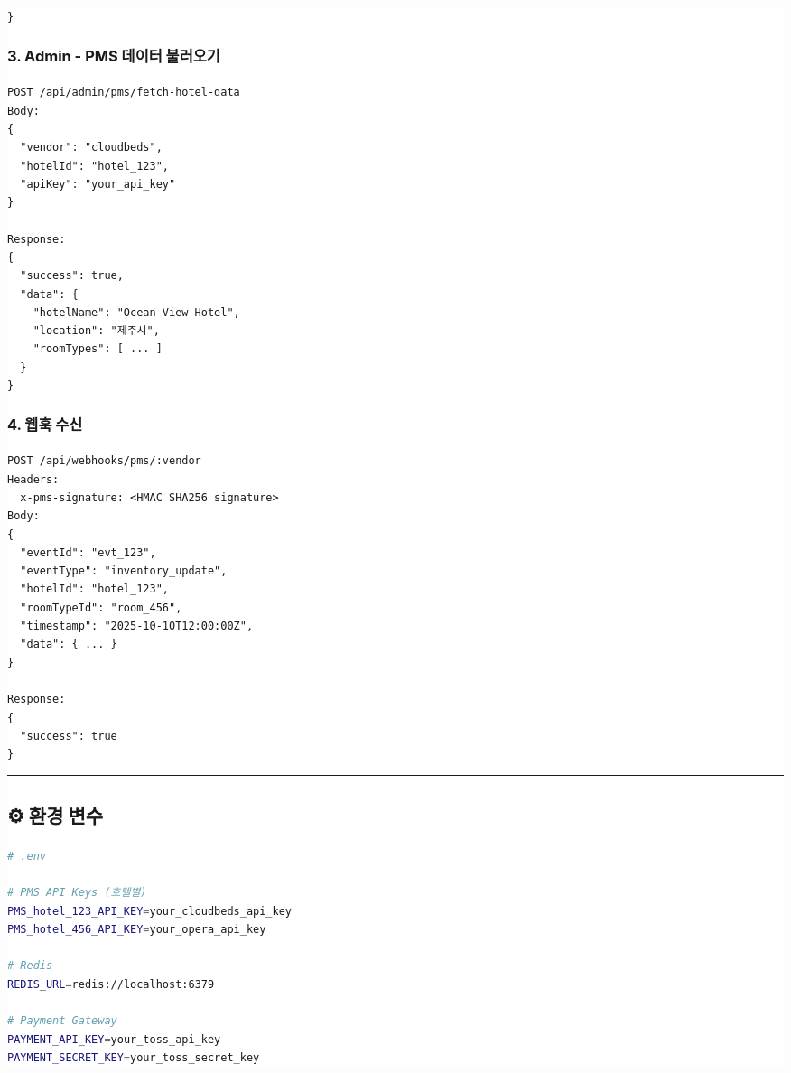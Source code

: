 ```
}
```

### 3. Admin - PMS 데이터 불러오기
```
POST /api/admin/pms/fetch-hotel-data
Body:
{
  "vendor": "cloudbeds",
  "hotelId": "hotel_123",
  "apiKey": "your_api_key"
}

Response:
{
  "success": true,
  "data": {
    "hotelName": "Ocean View Hotel",
    "location": "제주시",
    "roomTypes": [ ... ]
  }
}
```

### 4. 웹훅 수신
```
POST /api/webhooks/pms/:vendor
Headers:
  x-pms-signature: <HMAC SHA256 signature>
Body:
{
  "eventId": "evt_123",
  "eventType": "inventory_update",
  "hotelId": "hotel_123",
  "roomTypeId": "room_456",
  "timestamp": "2025-10-10T12:00:00Z",
  "data": { ... }
}

Response:
{
  "success": true
}
```

---

## ⚙️ 환경 변수

```bash
# .env

# PMS API Keys (호텔별)
PMS_hotel_123_API_KEY=your_cloudbeds_api_key
PMS_hotel_456_API_KEY=your_opera_api_key

# Redis
REDIS_URL=redis://localhost:6379

# Payment Gateway
PAYMENT_API_KEY=your_toss_api_key
PAYMENT_SECRET_KEY=your_toss_secret_key

```